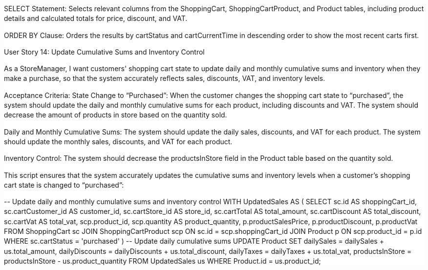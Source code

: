 SELECT Statement:
Selects relevant columns from the ShoppingCart, ShoppingCartProduct, and Product tables, including product details and calculated totals for price, discount, and VAT.

ORDER BY Clause:
Orders the results by cartStatus and cartCurrentTime in descending order to show the most recent carts first.

User Story 14: Update Cumulative Sums and Inventory Control

As a StoreManager,
I want customers' shopping cart state to update daily and monthly cumulative sums and inventory when they make a purchase,
so that the system accurately reflects sales, discounts, VAT, and inventory levels.

Acceptance Criteria:
State Change to “Purchased”:
When the customer changes the shopping cart state to “purchased”, the system should update the daily and monthly
cumulative sums for each product, including discounts and VAT.
The system should decrease the amount of products in store based on the quantity sold.

Daily and Monthly Cumulative Sums:
The system should update the daily sales, discounts, and VAT for each product.
The system should update the monthly sales, discounts, and VAT for each product.

Inventory Control:
The system should decrease the productsInStore field in the Product table based on the quantity sold.


This script ensures that the system accurately updates the cumulative sums and inventory levels
when a customer’s shopping cart state is changed to “purchased”:

-- Update daily and monthly cumulative sums and inventory control
WITH UpdatedSales AS (
    SELECT
        sc.id AS shoppingCart_id,
        sc.cartCustomer_id AS customer_id,
        sc.cartStore_id AS store_id,
        sc.cartTotal AS total_amount,
        sc.cartDiscount AS total_discount,
        sc.cartVat AS total_vat,
        scp.product_id,
        scp.quantity AS product_quantity,
        p.productSalesPrice,
        p.productDiscount,
        p.productVat
    FROM
        ShoppingCart sc
    JOIN
        ShoppingCartProduct scp ON sc.id = scp.shoppingCart_id
    JOIN
        Product p ON scp.product_id = p.id
    WHERE
        sc.cartStatus = 'purchased'
)
-- Update daily cumulative sums
UPDATE Product
SET
    dailySales = dailySales + us.total_amount,
    dailyDiscounts = dailyDiscounts + us.total_discount,
    dailyTaxes = dailyTaxes + us.total_vat,
    productsInStore = productsInStore - us.product_quantity
FROM
    UpdatedSales us
WHERE
    Product.id = us.product_id;